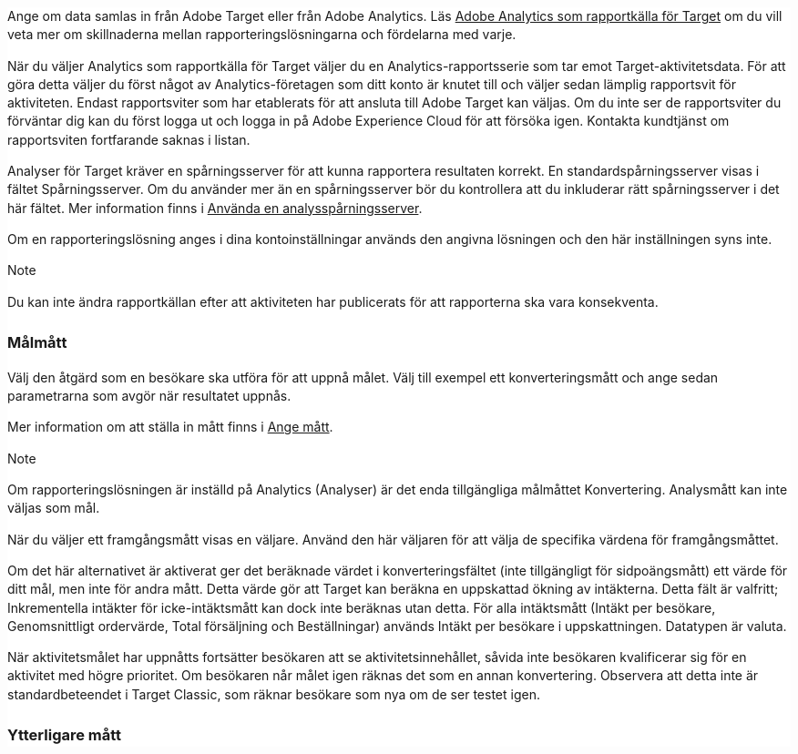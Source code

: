Ange om data samlas in från Adobe Target eller från Adobe Analytics. Läs [Adobe Analytics som rapportkälla för Target](/help/c-integrating-target-with-mac/a4t/a4t.md) om du vill veta mer om skillnaderna mellan rapporteringslösningarna och fördelarna med varje.

När du väljer Analytics som rapportkälla för Target väljer du en Analytics-rapportsserie som tar emot Target-aktivitetsdata. För att göra detta väljer du först något av Analytics-företagen som ditt konto är knutet till och väljer sedan lämplig rapportsvit för aktiviteten. Endast rapportsviter som har etablerats för att ansluta till Adobe Target kan väljas. Om du inte ser de rapportsviter du förväntar dig kan du först logga ut och logga in på Adobe Experience Cloud för att försöka igen. Kontakta kundtjänst om rapportsviten fortfarande saknas i listan.

Analyser för Target kräver en spårningsserver för att kunna rapportera resultaten korrekt. En standardspårningsserver visas i fältet Spårningsserver. Om du använder mer än en spårningsserver bör du kontrollera att du inkluderar rätt spårningsserver i det här fältet. Mer information finns i [Använda en analysspårningsserver](/help/c-integrating-target-with-mac/a4t/analytics-tracking-server.md#task_72077BA7E93C4A65A715A18F32228823).

Om en rapporteringslösning anges i dina kontoinställningar används den angivna lösningen och den här inställningen syns inte.

>[!NOTE]
>
>Du kan inte ändra rapportkällan efter att aktiviteten har publicerats för att rapporterna ska vara konsekventa.

### Målmått

Välj den åtgärd som en besökare ska utföra för att uppnå målet. Välj till exempel ett konverteringsmått och ange sedan parametrarna som avgör när resultatet uppnås.

Mer information om att ställa in mått finns i [Ange mått](/help/c-activities/t-test-ab/t-test-create-ab/ab-set-metrics.md#task_A04AB66007C1467DA1C21A519A5C7BEB).

>[!NOTE]
>
>Om rapporteringslösningen är inställd på Analytics (Analyser) är det enda tillgängliga målmåttet Konvertering. Analysmått kan inte väljas som mål.

När du väljer ett framgångsmått visas en väljare. Använd den här väljaren för att välja de specifika värdena för framgångsmåttet.

Om det här alternativet är aktiverat ger det beräknade värdet i konverteringsfältet (inte tillgängligt för sidpoängsmått) ett värde för ditt mål, men inte för andra mått. Detta värde gör att Target kan beräkna en uppskattad ökning av intäkterna. Detta fält är valfritt; Inkrementella intäkter för icke-intäktsmått kan dock inte beräknas utan detta. För alla intäktsmått (Intäkt per besökare, Genomsnittligt ordervärde, Total försäljning och Beställningar) används Intäkt per besökare i uppskattningen. Datatypen är valuta.

När aktivitetsmålet har uppnåtts fortsätter besökaren att se aktivitetsinnehållet, såvida inte besökaren kvalificerar sig för en aktivitet med högre prioritet. Om besökaren når målet igen räknas det som en annan konvertering. Observera att detta inte är standardbeteendet i Target Classic, som räknar besökare som nya om de ser testet igen.

### Ytterligare mått

